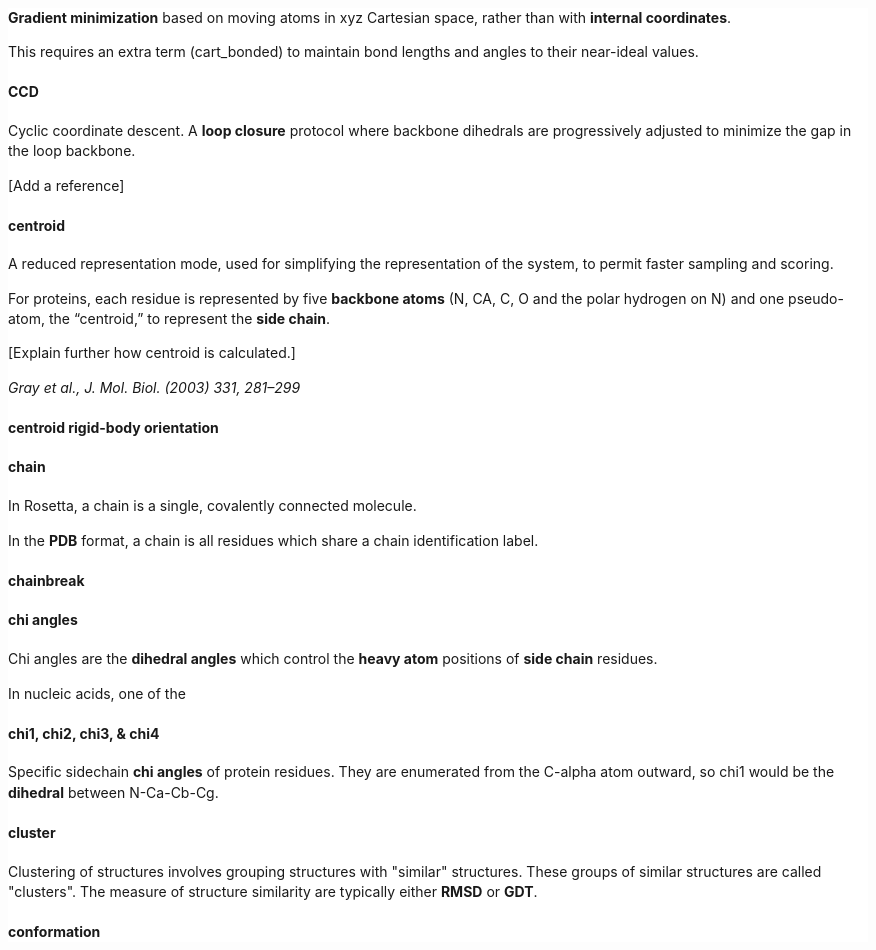 **Gradient minimization** based on moving atoms in xyz Cartesian space, rather than with **internal coordinates**.

This requires an extra term (cart_bonded) to maintain bond lengths and angles to their near-ideal values.

#### CCD

Cyclic coordinate descent. A **loop closure** protocol where backbone dihedrals are progressively adjusted to minimize
the gap in the loop backbone.

[Add a reference]

#### centroid

A reduced representation mode, used for simplifying the representation of the system,
to permit faster sampling and scoring.

For proteins, each residue is represented by five **backbone atoms** 
(N, CA, C, O and the polar hydrogen on N) and one pseudo-atom, 
the “centroid,” to represent the **side chain**.

[Explain further how centroid is calculated.]

*Gray et al., J. Mol. Biol. (2003) 331, 281–299*

#### centroid rigid-body orientation

#### chain

In Rosetta, a chain is a single, covalently connected molecule.

In the **PDB** format, a chain is all residues which share a chain identification label.

#### chainbreak

#### chi angles

Chi angles are the **dihedral angles** which control the **heavy atom** positions of **side chain** residues.

In nucleic acids, one of the 

#### chi1, chi2, chi3, & chi4

Specific sidechain **chi angles** of protein residues. They are enumerated from the C-alpha atom outward,
so chi1 would be the **dihedral** between N-Ca-Cb-Cg.

#### cluster

Clustering of structures involves grouping structures with "similar" structures. These groups of similar structures
are called "clusters". The measure of structure similarity are typically either **RMSD** or **GDT**.  

#### conformation
